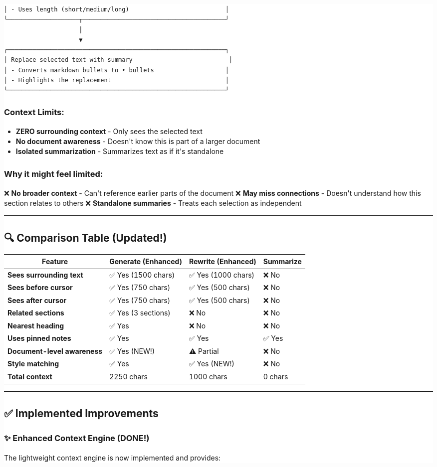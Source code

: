 ```
│ - Uses length (short/medium/long)                           │
└────────────────────┬────────────────────────────────────────┘
                     │
                     ▼
┌─────────────────────────────────────────────────────────────┐
│ Replace selected text with summary                           │
│ - Converts markdown bullets to • bullets                    │
│ - Highlights the replacement                                │
└─────────────────────────────────────────────────────────────┘
```

### Context Limits:
- **ZERO surrounding context** - Only sees the selected text
- **No document awareness** - Doesn't know this is part of a larger document
- **Isolated summarization** - Summarizes text as if it's standalone

### Why it might feel limited:
❌ **No broader context** - Can't reference earlier parts of the document
❌ **May miss connections** - Doesn't understand how this section relates to others
❌ **Standalone summaries** - Treats each selection as independent

---

## 🔍 Comparison Table (Updated!)

| Feature | Generate (Enhanced) | Rewrite (Enhanced) | Summarize |
|---------|---------------------|-------------------|-----------|
| **Sees surrounding text** | ✅ Yes (1500 chars) | ✅ Yes (1000 chars) | ❌ No |
| **Sees before cursor** | ✅ Yes (750 chars) | ✅ Yes (500 chars) | ❌ No |
| **Sees after cursor** | ✅ Yes (750 chars) | ✅ Yes (500 chars) | ❌ No |
| **Related sections** | ✅ Yes (3 sections) | ❌ No | ❌ No |
| **Nearest heading** | ✅ Yes | ❌ No | ❌ No |
| **Uses pinned notes** | ✅ Yes | ✅ Yes | ✅ Yes |
| **Document-level awareness** | ✅ Yes (NEW!) | ⚠️ Partial | ❌ No |
| **Style matching** | ✅ Yes | ✅ Yes (NEW!) | ❌ No |
| **Total context** | 2250 chars | 1000 chars | 0 chars |

---

## ✅ Implemented Improvements

### ✨ Enhanced Context Engine (DONE!)
The lightweight context engine is now implemented and provides:
